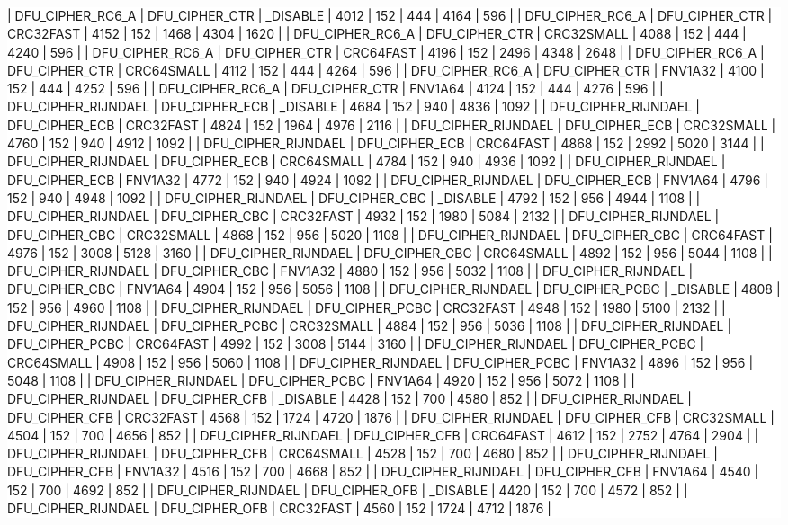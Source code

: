 |     DFU_CIPHER_RC6_A |    DFU_CIPHER_CTR |   _DISABLE | 4012 |  152 |  444 | 4164 |  596 |
|     DFU_CIPHER_RC6_A |    DFU_CIPHER_CTR |  CRC32FAST | 4152 |  152 | 1468 | 4304 | 1620 |
|     DFU_CIPHER_RC6_A |    DFU_CIPHER_CTR | CRC32SMALL | 4088 |  152 |  444 | 4240 |  596 |
|     DFU_CIPHER_RC6_A |    DFU_CIPHER_CTR |  CRC64FAST | 4196 |  152 | 2496 | 4348 | 2648 |
|     DFU_CIPHER_RC6_A |    DFU_CIPHER_CTR | CRC64SMALL | 4112 |  152 |  444 | 4264 |  596 |
|     DFU_CIPHER_RC6_A |    DFU_CIPHER_CTR |    FNV1A32 | 4100 |  152 |  444 | 4252 |  596 |
|     DFU_CIPHER_RC6_A |    DFU_CIPHER_CTR |    FNV1A64 | 4124 |  152 |  444 | 4276 |  596 |
|  DFU_CIPHER_RIJNDAEL |    DFU_CIPHER_ECB |   _DISABLE | 4684 |  152 |  940 | 4836 | 1092 |
|  DFU_CIPHER_RIJNDAEL |    DFU_CIPHER_ECB |  CRC32FAST | 4824 |  152 | 1964 | 4976 | 2116 |
|  DFU_CIPHER_RIJNDAEL |    DFU_CIPHER_ECB | CRC32SMALL | 4760 |  152 |  940 | 4912 | 1092 |
|  DFU_CIPHER_RIJNDAEL |    DFU_CIPHER_ECB |  CRC64FAST | 4868 |  152 | 2992 | 5020 | 3144 |
|  DFU_CIPHER_RIJNDAEL |    DFU_CIPHER_ECB | CRC64SMALL | 4784 |  152 |  940 | 4936 | 1092 |
|  DFU_CIPHER_RIJNDAEL |    DFU_CIPHER_ECB |    FNV1A32 | 4772 |  152 |  940 | 4924 | 1092 |
|  DFU_CIPHER_RIJNDAEL |    DFU_CIPHER_ECB |    FNV1A64 | 4796 |  152 |  940 | 4948 | 1092 |
|  DFU_CIPHER_RIJNDAEL |    DFU_CIPHER_CBC |   _DISABLE | 4792 |  152 |  956 | 4944 | 1108 |
|  DFU_CIPHER_RIJNDAEL |    DFU_CIPHER_CBC |  CRC32FAST | 4932 |  152 | 1980 | 5084 | 2132 |
|  DFU_CIPHER_RIJNDAEL |    DFU_CIPHER_CBC | CRC32SMALL | 4868 |  152 |  956 | 5020 | 1108 |
|  DFU_CIPHER_RIJNDAEL |    DFU_CIPHER_CBC |  CRC64FAST | 4976 |  152 | 3008 | 5128 | 3160 |
|  DFU_CIPHER_RIJNDAEL |    DFU_CIPHER_CBC | CRC64SMALL | 4892 |  152 |  956 | 5044 | 1108 |
|  DFU_CIPHER_RIJNDAEL |    DFU_CIPHER_CBC |    FNV1A32 | 4880 |  152 |  956 | 5032 | 1108 |
|  DFU_CIPHER_RIJNDAEL |    DFU_CIPHER_CBC |    FNV1A64 | 4904 |  152 |  956 | 5056 | 1108 |
|  DFU_CIPHER_RIJNDAEL |   DFU_CIPHER_PCBC |   _DISABLE | 4808 |  152 |  956 | 4960 | 1108 |
|  DFU_CIPHER_RIJNDAEL |   DFU_CIPHER_PCBC |  CRC32FAST | 4948 |  152 | 1980 | 5100 | 2132 |
|  DFU_CIPHER_RIJNDAEL |   DFU_CIPHER_PCBC | CRC32SMALL | 4884 |  152 |  956 | 5036 | 1108 |
|  DFU_CIPHER_RIJNDAEL |   DFU_CIPHER_PCBC |  CRC64FAST | 4992 |  152 | 3008 | 5144 | 3160 |
|  DFU_CIPHER_RIJNDAEL |   DFU_CIPHER_PCBC | CRC64SMALL | 4908 |  152 |  956 | 5060 | 1108 |
|  DFU_CIPHER_RIJNDAEL |   DFU_CIPHER_PCBC |    FNV1A32 | 4896 |  152 |  956 | 5048 | 1108 |
|  DFU_CIPHER_RIJNDAEL |   DFU_CIPHER_PCBC |    FNV1A64 | 4920 |  152 |  956 | 5072 | 1108 |
|  DFU_CIPHER_RIJNDAEL |    DFU_CIPHER_CFB |   _DISABLE | 4428 |  152 |  700 | 4580 |  852 |
|  DFU_CIPHER_RIJNDAEL |    DFU_CIPHER_CFB |  CRC32FAST | 4568 |  152 | 1724 | 4720 | 1876 |
|  DFU_CIPHER_RIJNDAEL |    DFU_CIPHER_CFB | CRC32SMALL | 4504 |  152 |  700 | 4656 |  852 |
|  DFU_CIPHER_RIJNDAEL |    DFU_CIPHER_CFB |  CRC64FAST | 4612 |  152 | 2752 | 4764 | 2904 |
|  DFU_CIPHER_RIJNDAEL |    DFU_CIPHER_CFB | CRC64SMALL | 4528 |  152 |  700 | 4680 |  852 |
|  DFU_CIPHER_RIJNDAEL |    DFU_CIPHER_CFB |    FNV1A32 | 4516 |  152 |  700 | 4668 |  852 |
|  DFU_CIPHER_RIJNDAEL |    DFU_CIPHER_CFB |    FNV1A64 | 4540 |  152 |  700 | 4692 |  852 |
|  DFU_CIPHER_RIJNDAEL |    DFU_CIPHER_OFB |   _DISABLE | 4420 |  152 |  700 | 4572 |  852 |
|  DFU_CIPHER_RIJNDAEL |    DFU_CIPHER_OFB |  CRC32FAST | 4560 |  152 | 1724 | 4712 | 1876 |